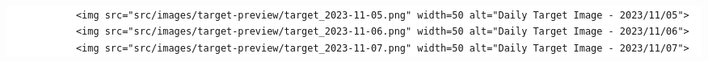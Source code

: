                 <img src="src/images/target-preview/target_2023-11-05.png" width=50 alt="Daily Target Image - 2023/11/05">
                <img src="src/images/target-preview/target_2023-11-06.png" width=50 alt="Daily Target Image - 2023/11/06">
                <img src="src/images/target-preview/target_2023-11-07.png" width=50 alt="Daily Target Image - 2023/11/07">